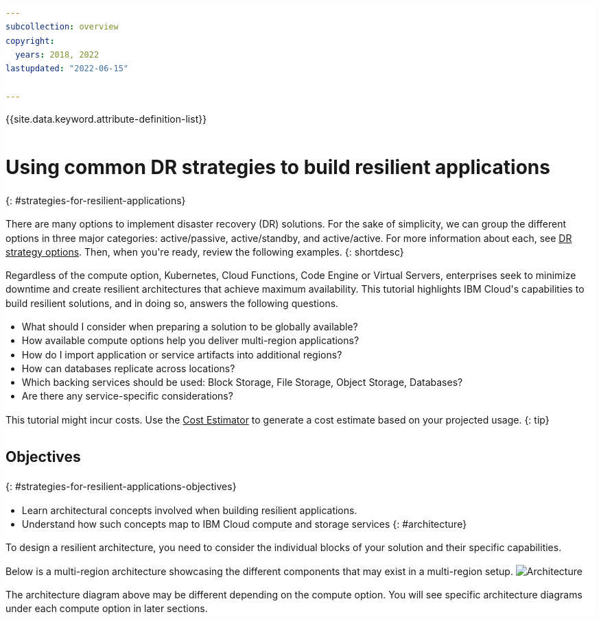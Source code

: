 ```yaml
---
subcollection: overview
copyright:
  years: 2018, 2022
lastupdated: "2022-06-15"

---
```


{{site.data.keyword.attribute-definition-list}}

# Using common DR strategies to build resilient applications
{: #strategies-for-resilient-applications}

There are many options to implement disaster recovery (DR) solutions. For the sake of simplicity, we can group the different options in three major categories: active/passive, active/standby, and active/active. For more information about each, see [DR strategy options](/docs/overview?topic=overview-understanding-dr#dr-categories). Then, when you're ready, review the following examples.
{: shortdesc}

Regardless of the compute option, Kubernetes, Cloud Functions, Code Engine or Virtual Servers, enterprises seek to minimize downtime and create resilient architectures that achieve maximum availability. This tutorial highlights IBM Cloud's capabilities to build resilient solutions, and in doing so, answers the following questions.

- What should I consider when preparing a solution to be globally available?
- How available compute options help you deliver multi-region applications?
- How do I import application or service artifacts into additional regions?
- How can databases replicate across locations?
- Which backing services should be used: Block Storage, File Storage, Object Storage, Databases?
- Are there any service-specific considerations?

This tutorial might incur costs. Use the [Cost Estimator](https://{DomainName}/estimator/review) to generate a cost estimate based on your projected usage.
{: tip}

## Objectives
{: #strategies-for-resilient-applications-objectives}

* Learn architectural concepts involved when building resilient applications.
* Understand how such concepts map to IBM Cloud compute and storage services
{: #architecture}

To design a resilient architecture, you need to consider the individual blocks of your solution and their specific capabilities.

Below is a multi-region architecture showcasing the different components that may exist in a multi-region setup. ![Architecture](../solution-tutorials/images/solution39/Architecture.png)

The architecture diagram above may be different depending on the compute option. You will see specific architecture diagrams under each compute option in later sections.
